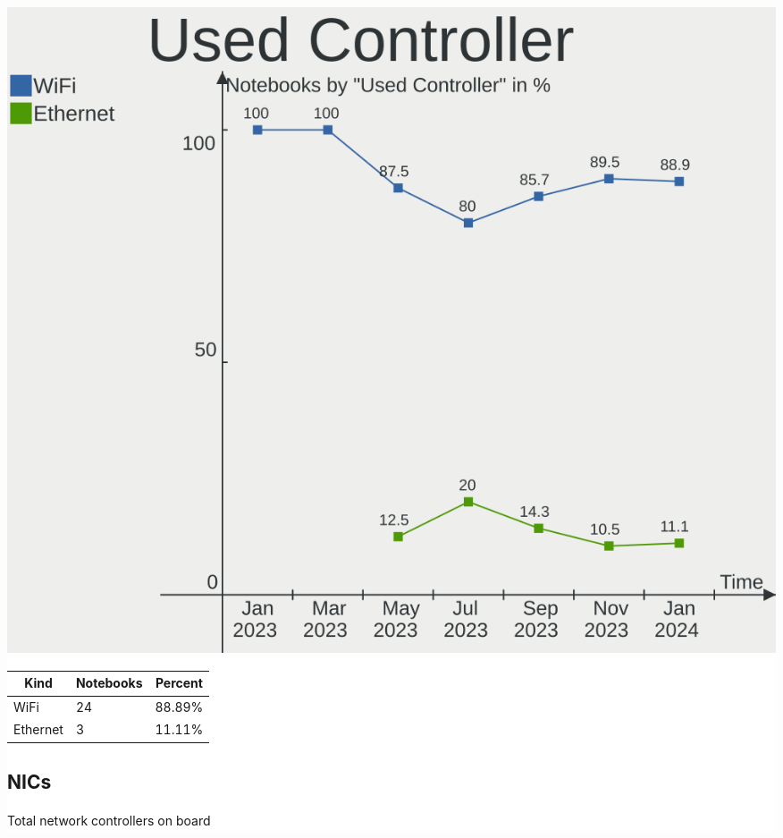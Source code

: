 ![Used Controller](./images/line_chart/net_used.svg)

| Kind     | Notebooks | Percent |
|----------|-----------|---------|
| WiFi     | 24        | 88.89%  |
| Ethernet | 3         | 11.11%  |

NICs
----

Total network controllers on board
